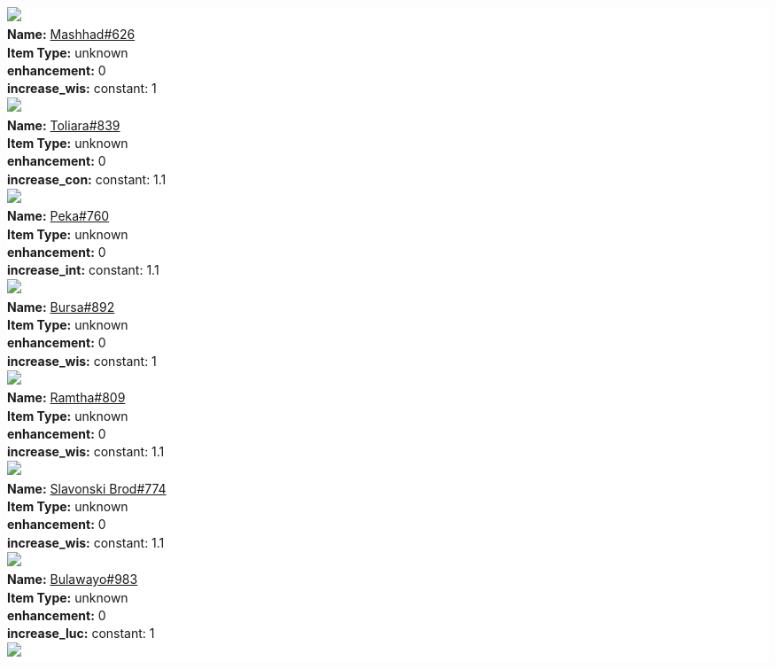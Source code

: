 <div class="item_thumbnail">
<a href="https://mintgarden.io/nfts/nft12qg6wh2zg08ag3kd8nczgnyd4y5lp387e5zqv8wx3sau0362vqwqtwveqp"><img loading="lazy" src="https://assets.mainnet.mintgarden.io/thumbnails/cb5325618e1e858d5a8234906ca912d2a04019b9e633a0cd13b13771d79a57d2.webp"></a>
<div><strong>Name:</strong> <a href="https://mintgarden.io/nfts/nft12qg6wh2zg08ag3kd8nczgnyd4y5lp387e5zqv8wx3sau0362vqwqtwveqp">Mashhad#626</a></div>
<div><strong>Item Type:</strong> unknown</div>
<div><strong>enhancement:</strong> 0</div>
<div><strong>increase_wis:</strong> constant: 1</div>
</div>
<div class="item_thumbnail">
<a href="https://mintgarden.io/nfts/nft1ycpehjcpg3ceh4qff5tuk5zfqc5ed9wtmns0ydpqx5uwtzpnywgqwm09kq"><img loading="lazy" src="https://assets.mainnet.mintgarden.io/thumbnails/e5eac6058de76171710f81def3c1cf13efecbdba5a4d3c7e47bbfaab22c4522b.webp"></a>
<div><strong>Name:</strong> <a href="https://mintgarden.io/nfts/nft1ycpehjcpg3ceh4qff5tuk5zfqc5ed9wtmns0ydpqx5uwtzpnywgqwm09kq">Toliara#839</a></div>
<div><strong>Item Type:</strong> unknown</div>
<div><strong>enhancement:</strong> 0</div>
<div><strong>increase_con:</strong> constant: 1.1</div>
</div>
<div class="item_thumbnail">
<a href="https://mintgarden.io/nfts/nft1ymf8uzyr03qnvk6qslukfukva7tv5ju6srwdesmrz3skxs6hasnsh6xekv"><img loading="lazy" src="https://assets.mainnet.mintgarden.io/thumbnails/1bab5b92832997038617ae1643cb19c8f76c2195278c152b4f50a1209766a103.webp"></a>
<div><strong>Name:</strong> <a href="https://mintgarden.io/nfts/nft1ymf8uzyr03qnvk6qslukfukva7tv5ju6srwdesmrz3skxs6hasnsh6xekv">Peka#760</a></div>
<div><strong>Item Type:</strong> unknown</div>
<div><strong>enhancement:</strong> 0</div>
<div><strong>increase_int:</strong> constant: 1.1</div>
</div>
<div class="item_thumbnail">
<a href="https://mintgarden.io/nfts/nft1ay52jdtgmpc4xwac4hxr8fmdx4pv4mxt0h0t77heljgu7ta4f4fsq8vx52"><img loading="lazy" src="https://assets.mainnet.mintgarden.io/thumbnails/bc69a4d7a4d057e3194c0ae97a804e1167d91d23b1c1ae9a2449536bb9c34ce0.webp"></a>
<div><strong>Name:</strong> <a href="https://mintgarden.io/nfts/nft1ay52jdtgmpc4xwac4hxr8fmdx4pv4mxt0h0t77heljgu7ta4f4fsq8vx52">Bursa#892</a></div>
<div><strong>Item Type:</strong> unknown</div>
<div><strong>enhancement:</strong> 0</div>
<div><strong>increase_wis:</strong> constant: 1</div>
</div>
<div class="item_thumbnail">
<a href="https://mintgarden.io/nfts/nft1fzp2jky7phry86wvja8854tng0z8ng00mh3sqg98uwkhsu9ecyfs6hj6mr"><img loading="lazy" src="https://assets.mainnet.mintgarden.io/thumbnails/aa8a93c784924deebdc35583d5231311c6a09081f435e3188d1ed1a94812eb6f.webp"></a>
<div><strong>Name:</strong> <a href="https://mintgarden.io/nfts/nft1fzp2jky7phry86wvja8854tng0z8ng00mh3sqg98uwkhsu9ecyfs6hj6mr">Ramtha#809</a></div>
<div><strong>Item Type:</strong> unknown</div>
<div><strong>enhancement:</strong> 0</div>
<div><strong>increase_wis:</strong> constant: 1.1</div>
</div>
<div class="item_thumbnail">
<a href="https://mintgarden.io/nfts/nft1330hq486qpwd6ccf885j4gjt5htsnqa8n29vvut0jvpmxfyxkuysvma3tr"><img loading="lazy" src="https://assets.mainnet.mintgarden.io/thumbnails/4a44528872069c0723c596ca4bebe32d6e0172ee3fcdcb178e35fdf38ce992e1.webp"></a>
<div><strong>Name:</strong> <a href="https://mintgarden.io/nfts/nft1330hq486qpwd6ccf885j4gjt5htsnqa8n29vvut0jvpmxfyxkuysvma3tr">Slavonski Brod#774</a></div>
<div><strong>Item Type:</strong> unknown</div>
<div><strong>enhancement:</strong> 0</div>
<div><strong>increase_wis:</strong> constant: 1.1</div>
</div>
<div class="item_thumbnail">
<a href="https://mintgarden.io/nfts/nft1ryxevg5lygpd56x7gyqtexsptv7ykm2hkpdrqst64ngxjkq6knmq5r2gm7"><img loading="lazy" src="https://assets.mainnet.mintgarden.io/thumbnails/522b585c6d56e8ae410f43a25be7cc1a1ab64fa326b1c236caea848a2c4884e3.webp"></a>
<div><strong>Name:</strong> <a href="https://mintgarden.io/nfts/nft1ryxevg5lygpd56x7gyqtexsptv7ykm2hkpdrqst64ngxjkq6knmq5r2gm7">Bulawayo#983</a></div>
<div><strong>Item Type:</strong> unknown</div>
<div><strong>enhancement:</strong> 0</div>
<div><strong>increase_luc:</strong> constant: 1</div>
</div>
<div class="item_thumbnail">
<a href="https://mintgarden.io/nfts/nft1g7j0k9pqfukks3xurzqjmyu6dkjzvhuejxzxpt39ptcj7anftuzqkmm9fw"><img loading="lazy" src="https://assets.mainnet.mintgarden.io/thumbnails/38dc428401d9515a3cde25e00592cb6f75cce62c64a0f89122fe5f4d8439c197.webp"></a>
